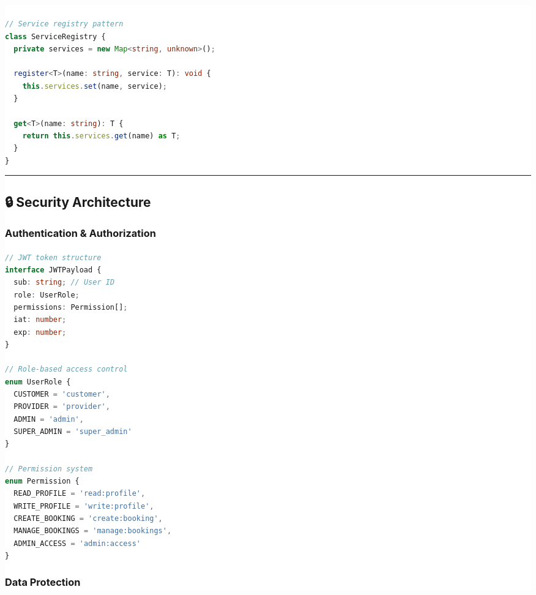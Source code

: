 ```typescript

// Service registry pattern
class ServiceRegistry {
  private services = new Map<string, unknown>();

  register<T>(name: string, service: T): void {
    this.services.set(name, service);
  }

  get<T>(name: string): T {
    return this.services.get(name) as T;
  }
}
```

---

## 🔒 Security Architecture

### **Authentication & Authorization**

```typescript
// JWT token structure
interface JWTPayload {
  sub: string; // User ID
  role: UserRole;
  permissions: Permission[];
  iat: number;
  exp: number;
}

// Role-based access control
enum UserRole {
  CUSTOMER = 'customer',
  PROVIDER = 'provider',
  ADMIN = 'admin',
  SUPER_ADMIN = 'super_admin'
}

// Permission system
enum Permission {
  READ_PROFILE = 'read:profile',
  WRITE_PROFILE = 'write:profile',
  CREATE_BOOKING = 'create:booking',
  MANAGE_BOOKINGS = 'manage:bookings',
  ADMIN_ACCESS = 'admin:access'
}
```

### **Data Protection**
